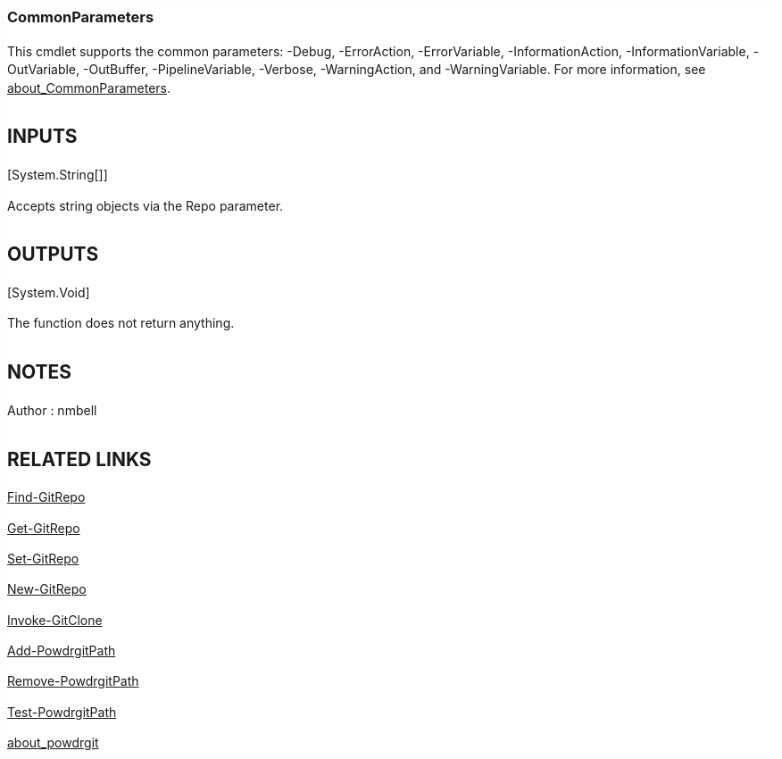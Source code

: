 ### CommonParameters
This cmdlet supports the common parameters: -Debug, -ErrorAction, -ErrorVariable, -InformationAction, -InformationVariable, -OutVariable, -OutBuffer, -PipelineVariable, -Verbose, -WarningAction, and -WarningVariable. For more information, see [about_CommonParameters](http://go.microsoft.com/fwlink/?LinkID=113216).

## INPUTS

[System.String[]]

Accepts string objects via the Repo parameter.

## OUTPUTS

[System.Void]

The function does not return anything.

## NOTES
Author : nmbell

## RELATED LINKS

[Find-GitRepo](Find-GitRepo.md)

[Get-GitRepo](Get-GitRepo.md)

[Set-GitRepo](Set-GitRepo.md)

[New-GitRepo](New-GitRepo.md)

[Invoke-GitClone](Invoke-GitClone.md)

[Add-PowdrgitPath](Add-PowdrgitPath.md)

[Remove-PowdrgitPath](Remove-PowdrgitPath.md)

[Test-PowdrgitPath](Test-PowdrgitPath.md)

[about_powdrgit](about_powdrgit.md)



